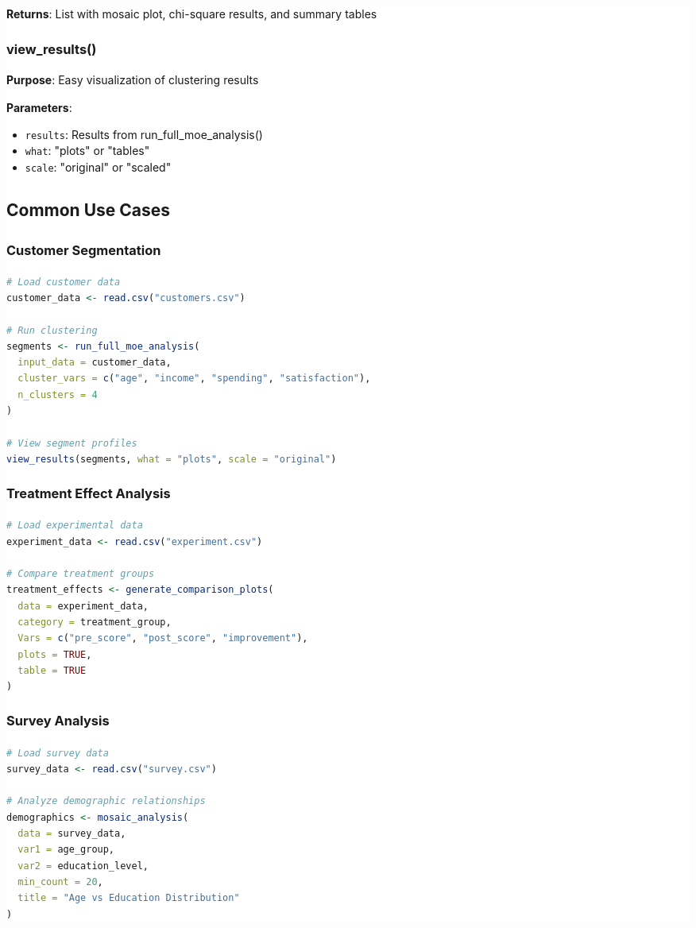 **Returns**: List with mosaic plot, chi-square results, and summary tables

### view_results()

**Purpose**: Easy visualization of clustering results

**Parameters**:
- `results`: Results from run_full_moe_analysis()
- `what`: "plots" or "tables"
- `scale`: "original" or "scaled"

## Common Use Cases

### Customer Segmentation

```r
# Load customer data
customer_data <- read.csv("customers.csv")

# Run clustering
segments <- run_full_moe_analysis(
  input_data = customer_data,
  cluster_vars = c("age", "income", "spending", "satisfaction"),
  n_clusters = 4
)

# View segment profiles
view_results(segments, what = "plots", scale = "original")
```

### Treatment Effect Analysis

```r
# Load experimental data
experiment_data <- read.csv("experiment.csv")

# Compare treatment groups
treatment_effects <- generate_comparison_plots(
  data = experiment_data,
  category = treatment_group,
  Vars = c("pre_score", "post_score", "improvement"),
  plots = TRUE,
  table = TRUE
)
```

### Survey Analysis

```r
# Load survey data
survey_data <- read.csv("survey.csv")

# Analyze demographic relationships
demographics <- mosaic_analysis(
  data = survey_data,
  var1 = age_group,
  var2 = education_level,
  min_count = 20,
  title = "Age vs Education Distribution"
)
```
